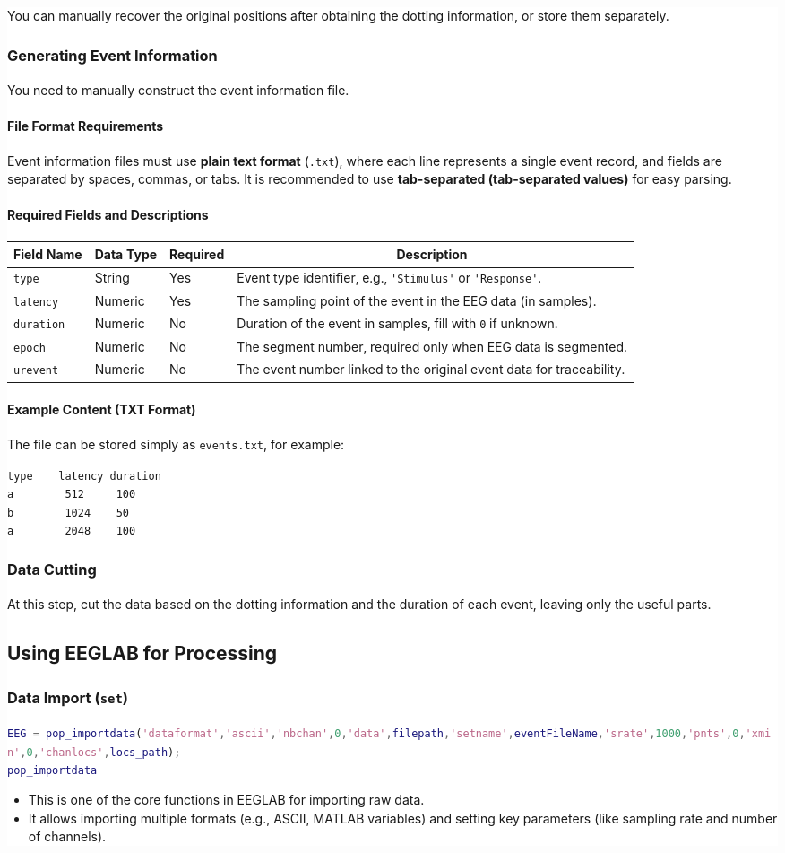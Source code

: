 You can manually recover the original positions after obtaining the dotting information, or store them separately.

### Generating Event Information

You need to manually construct the event information file.

#### File Format Requirements

Event information files must use **plain text format** (`.txt`), where each line represents a single event record, and fields are separated by spaces, commas, or tabs. It is recommended to use **tab-separated (tab-separated values)** for easy parsing.

#### Required Fields and Descriptions

| Field Name | Data Type | Required | Description                                                  |
| ---------- | --------- | -------- | ------------------------------------------------------------ |
| `type`     | String    | Yes      | Event type identifier, e.g., `'Stimulus'` or `'Response'`.   |
| `latency`  | Numeric   | Yes      | The sampling point of the event in the EEG data (in samples). |
| `duration` | Numeric   | No       | Duration of the event in samples, fill with `0` if unknown.  |
| `epoch`    | Numeric   | No       | The segment number, required only when EEG data is segmented. |
| `urevent`  | Numeric   | No       | The event number linked to the original event data for traceability. |

#### Example Content (TXT Format)

The file can be stored simply as `events.txt`, for example:

```
type    latency duration
a        512     100
b        1024    50
a        2048    100
```

### Data Cutting

At this step, cut the data based on the dotting information and the duration of each event, leaving only the useful parts.

## Using EEGLAB for Processing

### Data Import (`set`)

```matlab
EEG = pop_importdata('dataformat','ascii','nbchan',0,'data',filepath,'setname',eventFileName,'srate',1000,'pnts',0,'xmin',0,'chanlocs',locs_path);
pop_importdata
```

- This is one of the core functions in EEGLAB for importing raw data.
- It allows importing multiple formats (e.g., ASCII, MATLAB variables) and setting key parameters (like sampling rate and number of channels).
